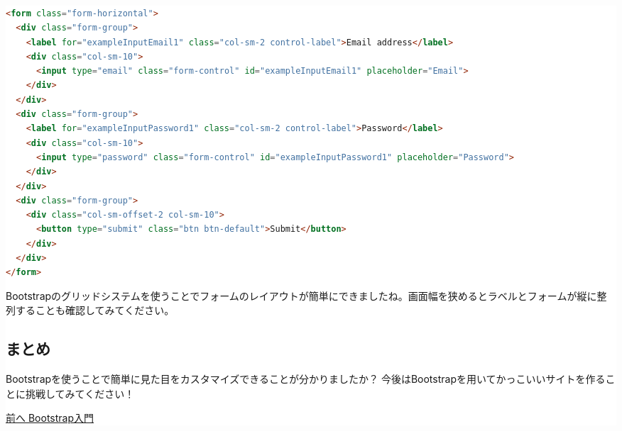 ```html
<form class="form-horizontal">
  <div class="form-group">
    <label for="exampleInputEmail1" class="col-sm-2 control-label">Email address</label>
    <div class="col-sm-10">
      <input type="email" class="form-control" id="exampleInputEmail1" placeholder="Email">
    </div>
  </div>
  <div class="form-group">
    <label for="exampleInputPassword1" class="col-sm-2 control-label">Password</label>
    <div class="col-sm-10">
      <input type="password" class="form-control" id="exampleInputPassword1" placeholder="Password">
    </div>
  </div>
  <div class="form-group">
    <div class="col-sm-offset-2 col-sm-10">
      <button type="submit" class="btn btn-default">Submit</button>
    </div>
  </div>
</form>
```

Bootstrapのグリッドシステムを使うことでフォームのレイアウトが簡単にできましたね。画面幅を狭めるとラベルとフォームが縦に整列することも確認してみてください。

## まとめ
Bootstrapを使うことで簡単に見た目をカスタマイズできることが分かりましたか？
今後はBootstrapを用いてかっこいいサイトを作ることに挑戦してみてください！
 
[前へ Bootstrap入門](../10/bootstrap.md)
 

